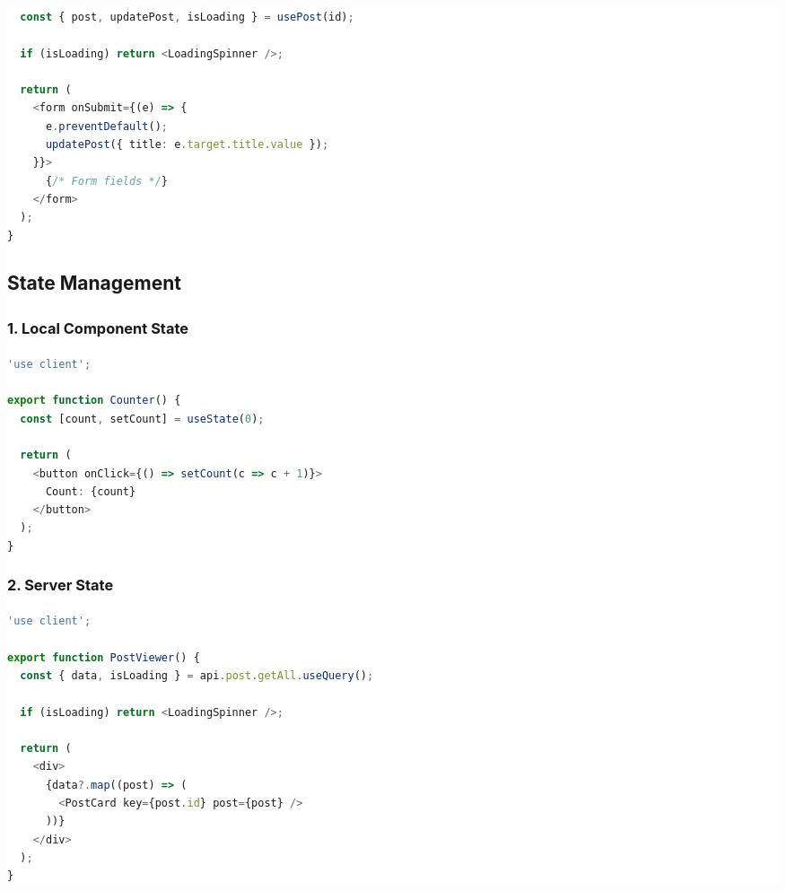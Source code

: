 ```typescript
  const { post, updatePost, isLoading } = usePost(id);

  if (isLoading) return <LoadingSpinner />;

  return (
    <form onSubmit={(e) => {
      e.preventDefault();
      updatePost({ title: e.target.title.value });
    }}>
      {/* Form fields */}
    </form>
  );
}
```

## State Management

### 1. Local Component State

```typescript
'use client';

export function Counter() {
  const [count, setCount] = useState(0);

  return (
    <button onClick={() => setCount(c => c + 1)}>
      Count: {count}
    </button>
  );
}
```

### 2. Server State

```typescript
'use client';

export function PostViewer() {
  const { data, isLoading } = api.post.getAll.useQuery();

  if (isLoading) return <LoadingSpinner />;

  return (
    <div>
      {data?.map((post) => (
        <PostCard key={post.id} post={post} />
      ))}
    </div>
  );
}
```
